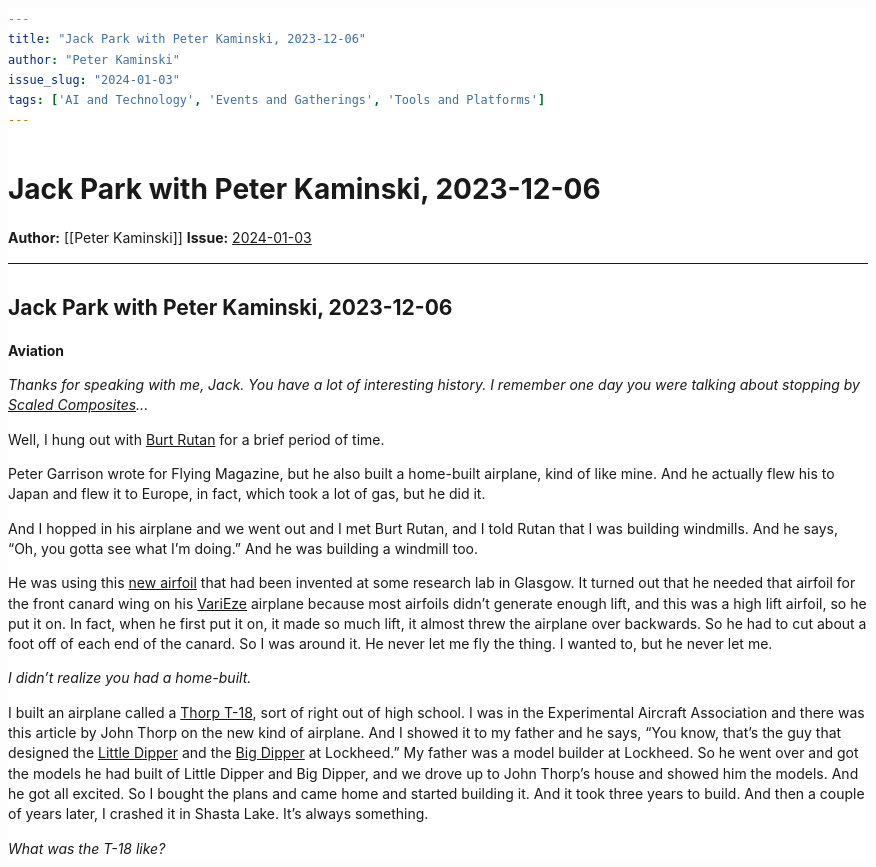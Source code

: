 ```yaml
---
title: "Jack Park with Peter Kaminski, 2023-12-06"
author: "Peter Kaminski"
issue_slug: "2024-01-03"
tags: ['AI and Technology', 'Events and Gatherings', 'Tools and Platforms']
---
```


# Jack Park with Peter Kaminski, 2023-12-06

**Author:** [[Peter Kaminski]]
**Issue:** [2024-01-03](https://plex.collectivesensecommons.org/2024-01-03/)

---

## Jack Park with Peter Kaminski, 2023-12-06
**Aviation**

*Thanks for speaking with me, Jack. You have a lot of interesting history. I remember one day you were talking about stopping by *[*Scaled Composites*](https://scaled.com/)*...*

Well, I hung out with [Burt Rutan](https://en.wikipedia.org/wiki/Burt_Rutan) for a brief period of time.

Peter Garrison wrote for Flying Magazine, but he also built a home-built airplane, kind of like mine. And he actually flew his to Japan and flew it to Europe, in fact, which took a lot of gas, but he did it.

And I hopped in his airplane and we went out and I met Burt Rutan, and I told Rutan that I was building windmills. And he says, “Oh, you gotta see what I’m doing.” And he was building a windmill too.

He was using this [new airfoil](http://airfoiltools.com/airfoil/details?airfoil=gu255118-il) that had been invented at some research lab in Glasgow. It turned out that he needed that airfoil for the front canard wing on his [VariEze](https://en.wikipedia.org/wiki/Rutan_VariEze) airplane because most airfoils didn’t generate enough lift, and this was a high lift airfoil, so he put it on. In fact, when he first put it on, it made so much lift, it almost threw the airplane over backwards. So he had to cut about a foot off of each end of the canard. So I was around it. He never let me fly the thing. I wanted to, but he never let me.

*I didn’t realize you had a home-built.*

I built an airplane called a [Thorp T-18](https://en.wikipedia.org/wiki/Thorp_T-18), sort of right out of high school. I was in the Experimental Aircraft Association and there was this article by John Thorp on the new kind of airplane. And I showed it to my father and he says, “You know, that’s the guy that designed the [Little Dipper](https://en.wikipedia.org/wiki/Lockheed_Little_Dipper) and the [Big Dipper](https://en.wikipedia.org/wiki/Lockheed_Big_Dipper) at Lockheed.” My father was a model builder at Lockheed. So he went over and got the models he had built of Little Dipper and Big Dipper, and we drove up to John Thorp’s house and showed him the models. And he got all excited. So I bought the plans and came home and started building it. And it took three years to build. And then a couple of years later, I crashed it in Shasta Lake. It’s always something.

*What was the T-18 like?*
